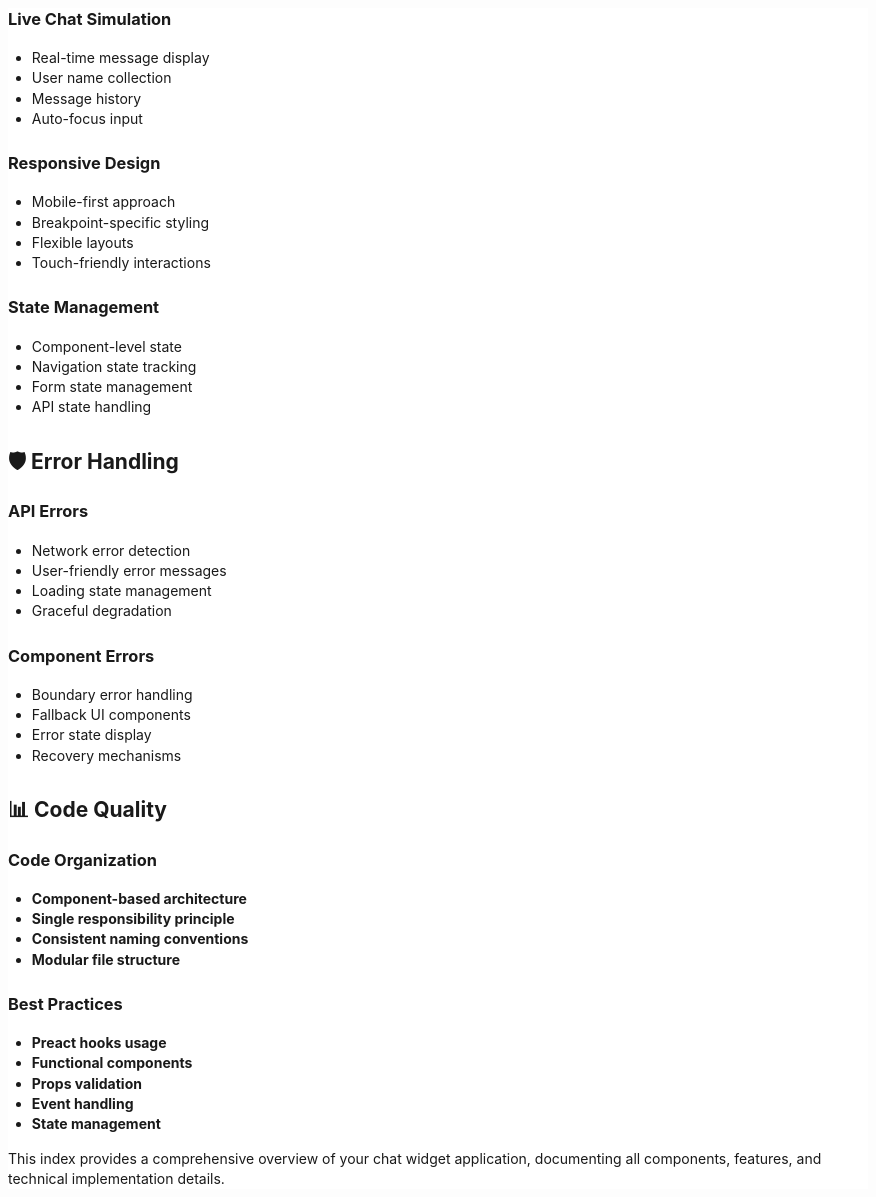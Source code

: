 ### Live Chat Simulation
- Real-time message display
- User name collection
- Message history
- Auto-focus input

### Responsive Design
- Mobile-first approach
- Breakpoint-specific styling
- Flexible layouts
- Touch-friendly interactions

### State Management
- Component-level state
- Navigation state tracking
- Form state management
- API state handling

## 🛡️ Error Handling

### API Errors
- Network error detection
- User-friendly error messages
- Loading state management
- Graceful degradation

### Component Errors
- Boundary error handling
- Fallback UI components
- Error state display
- Recovery mechanisms

## 📊 Code Quality

### Code Organization
- **Component-based architecture**
- **Single responsibility principle**
- **Consistent naming conventions**
- **Modular file structure**

### Best Practices
- **Preact hooks usage**
- **Functional components**
- **Props validation**
- **Event handling**
- **State management**

This index provides a comprehensive overview of your chat widget application, documenting all components, features, and technical implementation details. 